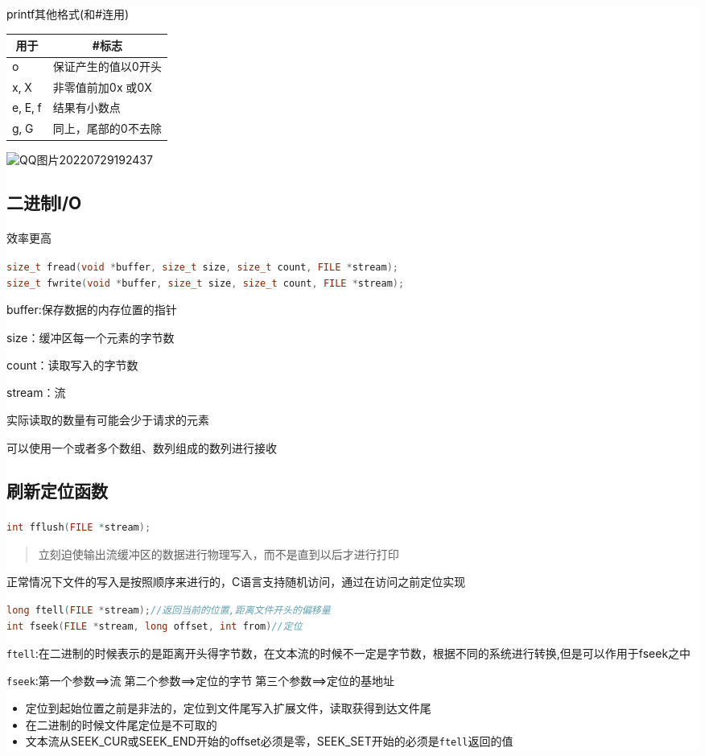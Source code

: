 printf其他格式(和#连用)

| 用于    | #标志               |
| ------- | ------------------- |
| o       | 保证产生的值以0开头 |
| x, X    | 非零值前加0x 或0X   |
| e, E, f | 结果有小数点        |
| g, G    | 同上，尾部的0不去除 |



![QQ图片20220729192437](https://blog-1308522872.cos.ap-beijing.myqcloud.com/jhy/202212312347352.png)

## 二进制I/O

效率更高

```C
size_t fread(void *buffer, size_t size, size_t count, FILE *stream);
size_t fwrite(void *buffer, size_t size, size_t count, FILE *stream);
```

buffer:保存数据的内存位置的指针

size：缓冲区每一个元素的字节数

count：读取写入的字节数

stream：流

实际读取的数量有可能会少于请求的元素

可以使用一个或者多个数组、数列组成的数列进行接收

## 刷新定位函数

```C
int fflush(FILE *stream);
```

> 立刻迫使输出流缓冲区的数据进行物理写入，而不是直到以后才进行打印

正常情况下文件的写入是按照顺序来进行的，C语言支持随机访问，通过在访问之前定位实现

```C
long ftell(FILE *stream);//返回当前的位置,距离文件开头的偏移量
int fseek(FILE *stream, long offset, int from)//定位
```

`ftell`:在二进制的时候表示的是距离开头得字节数，在文本流的时候不一定是字节数，根据不同的系统进行转换,但是可以作用于fseek之中

`fseek`:第一个参数==>流  第二个参数==>定位的字节  第三个参数==>定位的基地址

+ 定位到起始位置之前是非法的，定位到文件尾写入扩展文件，读取获得到达文件尾
+ 在二进制的时候文件尾定位是不可取的
+ 文本流从SEEK_CUR或SEEK_END开始的offset必须是零，SEEK_SET开始的必须是`ftell`返回的值
